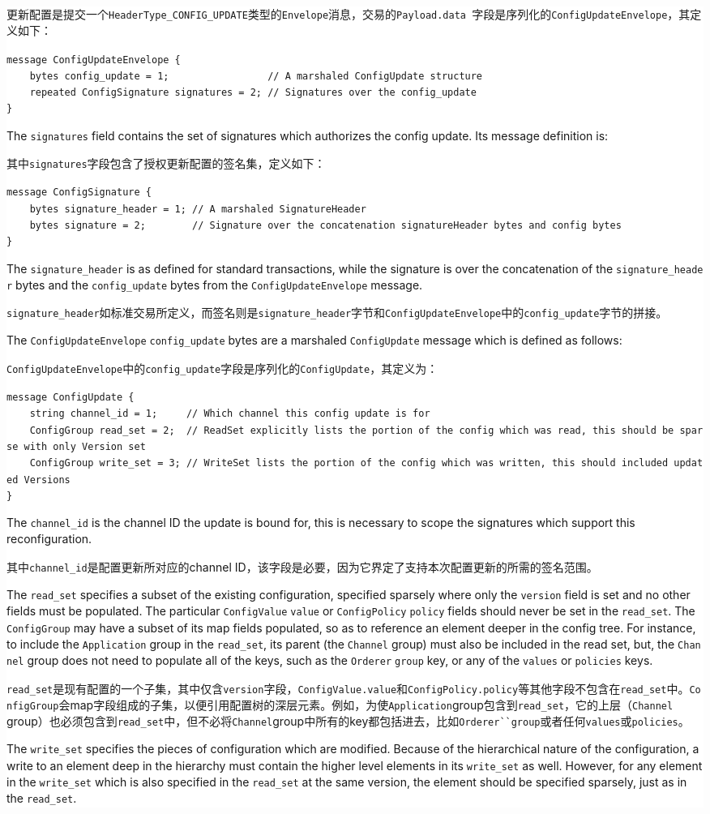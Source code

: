 更新配置是提交一个`HeaderType_CONFIG_UPDATE`类型的`Envelope`消息，交易的`Payload.data `字段是序列化的`ConfigUpdateEnvelope`，其定义如下：

	message ConfigUpdateEnvelope {
	    bytes config_update = 1;                 // A marshaled ConfigUpdate structure
	    repeated ConfigSignature signatures = 2; // Signatures over the config_update
	}

The `signatures` field contains the set of signatures which authorizes the config update. Its message definition is:

其中`signatures`字段包含了授权更新配置的签名集，定义如下：

	message ConfigSignature {
	    bytes signature_header = 1; // A marshaled SignatureHeader
	    bytes signature = 2;        // Signature over the concatenation signatureHeader bytes and config bytes
	}

The `signature_header` is as defined for standard transactions, while the signature is over the concatenation of the `signature_header` bytes and the `config_update` bytes from the `ConfigUpdateEnvelope` message.

`signature_header`如标准交易所定义，而签名则是`signature_header`字节和`ConfigUpdateEnvelope`中的`config_update`字节的拼接。

The `ConfigUpdateEnvelope` `config_update` bytes are a marshaled `ConfigUpdate` message which is defined as follows:

`ConfigUpdateEnvelope`中的`config_update`字段是序列化的`ConfigUpdate`，其定义为：

	message ConfigUpdate {
	    string channel_id = 1;     // Which channel this config update is for
	    ConfigGroup read_set = 2;  // ReadSet explicitly lists the portion of the config which was read, this should be sparse with only Version set
	    ConfigGroup write_set = 3; // WriteSet lists the portion of the config which was written, this should included updated Versions
	}

The `channel_id` is the channel ID the update is bound for, this is necessary to scope the signatures which support this reconfiguration.

其中`channel_id`是配置更新所对应的channel ID，该字段是必要，因为它界定了支持本次配置更新的所需的签名范围。

The `read_set` specifies a subset of the existing configuration, specified sparsely where only the `version` field is set and no other fields must be populated. The particular `ConfigValue` `value` or `ConfigPolicy` `policy` fields should never be set in the `read_set`. The `ConfigGroup` may have a subset of its map fields populated, so as to reference an element deeper in the config tree. For instance, to include the `Application` group in the `read_set`, its parent (the `Channel` group) must also be included in the read set, but, the `Channel` group does not need to populate all of the keys, such as the `Orderer` `group` key, or any of the `values` or `policies` keys.

`read_set`是现有配置的一个子集，其中仅含`version`字段，`ConfigValue.value`和`ConfigPolicy.policy`等其他字段不包含在`read_set`中。`ConfigGroup`会map字段组成的子集，以便引用配置树的深层元素。例如，为使`Application`group包含到`read_set`，它的上层（`Channel`group）也必须包含到`read_set`中，但不必将`Channel`group中所有的key都包括进去，比如`Orderer``group`或者任何`values`或`policies`。

The `write_set` specifies the pieces of configuration which are modified. Because of the hierarchical nature of the configuration, a write to an element deep in the hierarchy must contain the higher level elements in its `write_set` as well. However, for any element in the `write_set` which is also specified in the `read_set` at the same version, the element should be specified sparsely, just as in the `read_set`.
